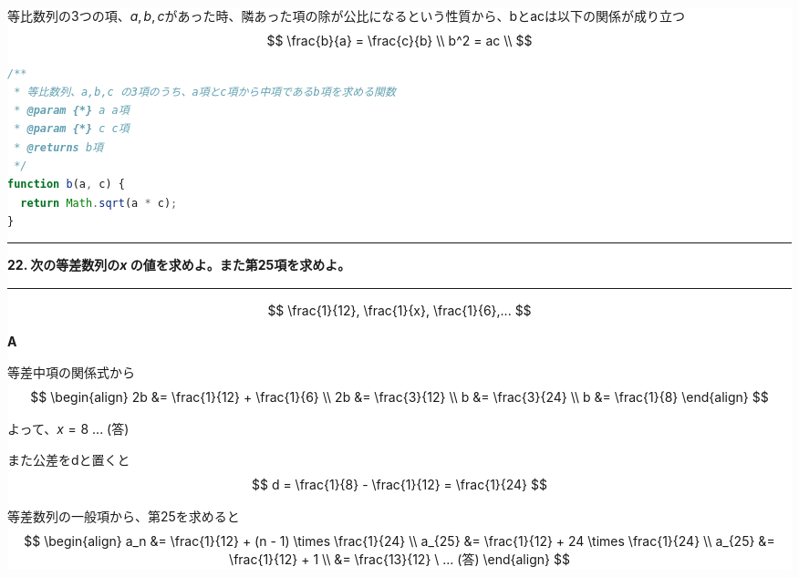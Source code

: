 

等比数列の3つの項、$a,b,c$があった時、隣あった項の除が公比になるという性質から、bとacは以下の関係が成り立つ
$$
\frac{b}{a} = \frac{c}{b} \\
b^2 = ac \\
$$

```js
/**
 * 等比数列、a,b,c の3項のうち、a項とc項から中項であるb項を求める関数
 * @param {*} a a項
 * @param {*} c c項
 * @returns b項
 */
function b(a, c) {
  return Math.sqrt(a * c);
}
```



---

**22. 次の等差数列の$x$ の値を求めよ。また第25項を求めよ。**

---

$$
\frac{1}{12}, \frac{1}{x}, \frac{1}{6},...
$$

**A**

等差中項の関係式から
$$
\begin{align}
2b &= \frac{1}{12} + \frac{1}{6} \\
2b &= \frac{3}{12} \\
b &= \frac{3}{24} \\
b &= \frac{1}{8}
\end{align}
$$


よって、$x = 8$ ... (答)



また公差をdと置くと
$$
d = \frac{1}{8} - \frac{1}{12} = \frac{1}{24}
$$


等差数列の一般項から、第25を求めると
$$
\begin{align}
a_n &= \frac{1}{12} + (n - 1) \times \frac{1}{24} \\
a_{25} &= \frac{1}{12} + 24 \times \frac{1}{24} \\
a_{25} &= \frac{1}{12} + 1 \\
&= \frac{13}{12} \ ... (答)
\end{align}
$$
